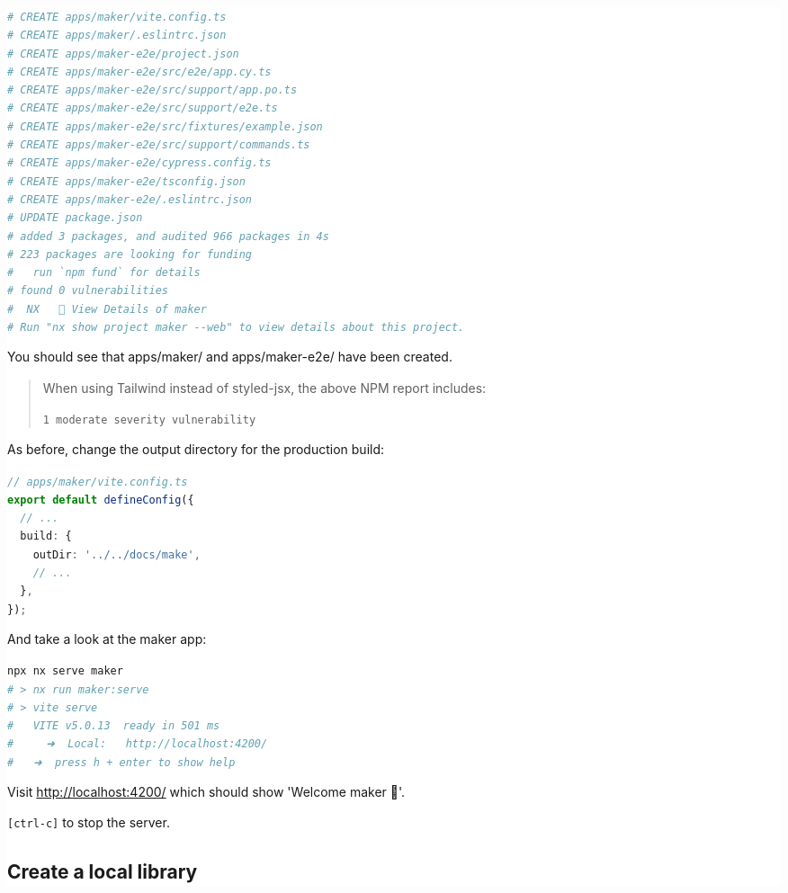 ```bash
# CREATE apps/maker/vite.config.ts
# CREATE apps/maker/.eslintrc.json
# CREATE apps/maker-e2e/project.json
# CREATE apps/maker-e2e/src/e2e/app.cy.ts
# CREATE apps/maker-e2e/src/support/app.po.ts
# CREATE apps/maker-e2e/src/support/e2e.ts
# CREATE apps/maker-e2e/src/fixtures/example.json
# CREATE apps/maker-e2e/src/support/commands.ts
# CREATE apps/maker-e2e/cypress.config.ts
# CREATE apps/maker-e2e/tsconfig.json
# CREATE apps/maker-e2e/.eslintrc.json
# UPDATE package.json
# added 3 packages, and audited 966 packages in 4s
# 223 packages are looking for funding
#   run `npm fund` for details
# found 0 vulnerabilities
#  NX   👀 View Details of maker
# Run "nx show project maker --web" to view details about this project.
```

You should see that apps/maker/ and apps/maker-e2e/ have been created.

> When using Tailwind instead of styled-jsx, the above NPM report includes:
>
> `1 moderate severity vulnerability`

As before, change the output directory for the production build:

```ts
// apps/maker/vite.config.ts
export default defineConfig({
  // ...
  build: {
    outDir: '../../docs/make',
    // ...
  },
});
```

And take a look at the maker app:

```bash
npx nx serve maker
# > nx run maker:serve
# > vite serve
#   VITE v5.0.13  ready in 501 ms
#     ➜  Local:   http://localhost:4200/
#   ➜  press h + enter to show help
```

Visit <http://localhost:4200/> which should show 'Welcome maker 👋'.

`[ctrl-c]` to stop the server.

## Create a local library

